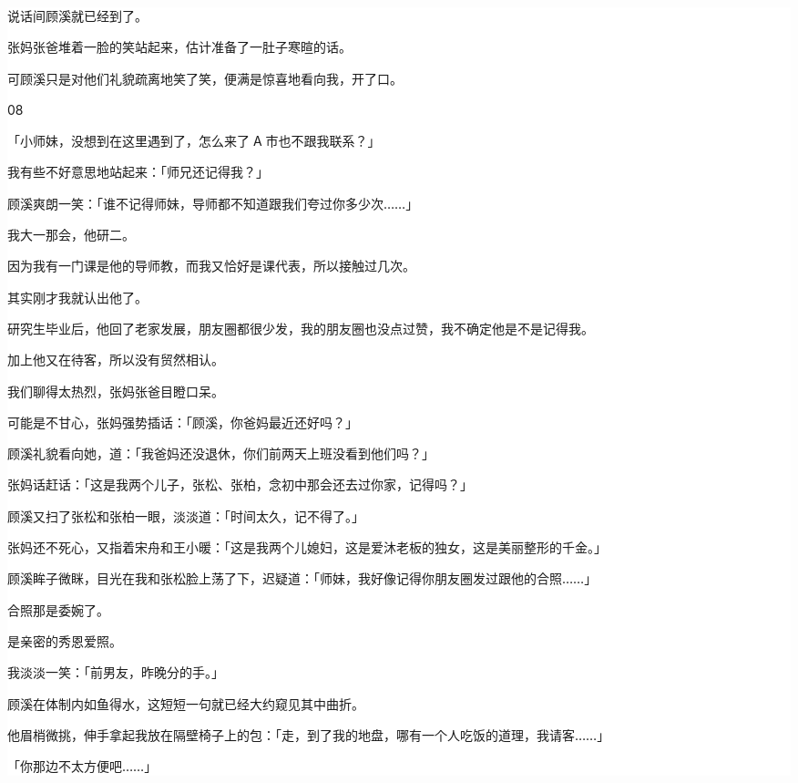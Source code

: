 说话间顾溪就已经到了。


张妈张爸堆着一脸的笑站起来，估计准备了一肚子寒暄的话。


可顾溪只是对他们礼貌疏离地笑了笑，便满是惊喜地看向我，开了口。


08


「小师妹，没想到在这里遇到了，怎么来了 A 市也不跟我联系？」


我有些不好意思地站起来：「师兄还记得我？」


顾溪爽朗一笑：「谁不记得师妹，导师都不知道跟我们夸过你多少次……」


我大一那会，他研二。


因为我有一门课是他的导师教，而我又恰好是课代表，所以接触过几次。


其实刚才我就认出他了。


研究生毕业后，他回了老家发展，朋友圈都很少发，我的朋友圈也没点过赞，我不确定他是不是记得我。


加上他又在待客，所以没有贸然相认。


我们聊得太热烈，张妈张爸目瞪口呆。


可能是不甘心，张妈强势插话：「顾溪，你爸妈最近还好吗？」


顾溪礼貌看向她，道：「我爸妈还没退休，你们前两天上班没看到他们吗？」


张妈话赶话：「这是我两个儿子，张松、张柏，念初中那会还去过你家，记得吗？」


顾溪又扫了张松和张柏一眼，淡淡道：「时间太久，记不得了。」


张妈还不死心，又指着宋舟和王小暖：「这是我两个儿媳妇，这是爱沐老板的独女，这是美丽整形的千金。」


顾溪眸子微眯，目光在我和张松脸上荡了下，迟疑道：「师妹，我好像记得你朋友圈发过跟他的合照……」


合照那是委婉了。


是亲密的秀恩爱照。


我淡淡一笑：「前男友，昨晚分的手。」


顾溪在体制内如鱼得水，这短短一句就已经大约窥见其中曲折。


他眉梢微挑，伸手拿起我放在隔壁椅子上的包：「走，到了我的地盘，哪有一个人吃饭的道理，我请客……」


「你那边不太方便吧……」
